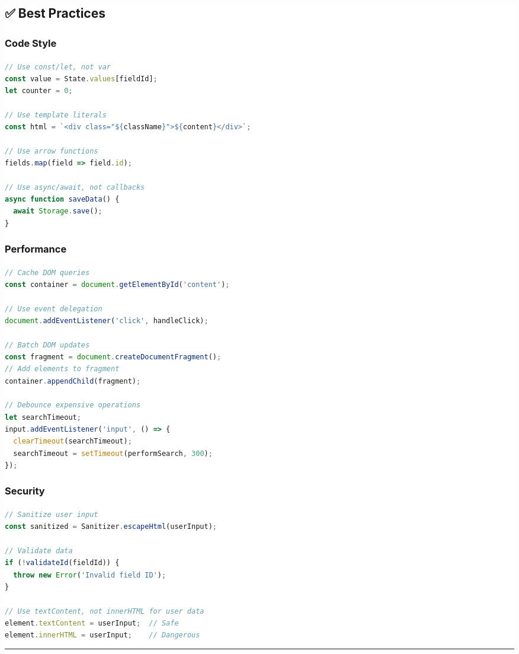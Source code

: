 
## ✅ Best Practices

### Code Style

```javascript
// Use const/let, not var
const value = State.values[fieldId];
let counter = 0;

// Use template literals
const html = `<div class="${className}">${content}</div>`;

// Use arrow functions
fields.map(field => field.id);

// Use async/await, not callbacks
async function saveData() {
  await Storage.save();
}
```

### Performance

```javascript
// Cache DOM queries
const container = document.getElementById('content');

// Use event delegation
document.addEventListener('click', handleClick);

// Batch DOM updates
const fragment = document.createDocumentFragment();
// Add elements to fragment
container.appendChild(fragment);

// Debounce expensive operations
let searchTimeout;
input.addEventListener('input', () => {
  clearTimeout(searchTimeout);
  searchTimeout = setTimeout(performSearch, 300);
});
```

### Security

```javascript
// Sanitize user input
const sanitized = Sanitizer.escapeHtml(userInput);

// Validate data
if (!validateId(fieldId)) {
  throw new Error('Invalid field ID');
}

// Use textContent, not innerHTML for user data
element.textContent = userInput;  // Safe
element.innerHTML = userInput;    // Dangerous
```

---